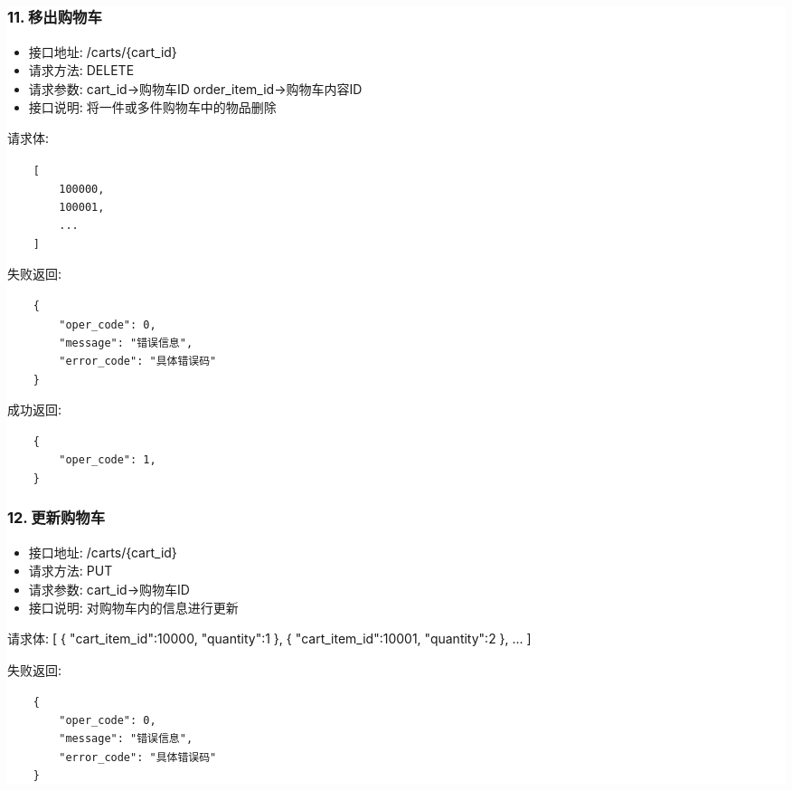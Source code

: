 ### 11. 移出购物车

- 接口地址: /carts/{cart_id}
- 请求方法: DELETE
- 请求参数: cart_id->购物车ID order_item_id->购物车内容ID
- 接口说明: 将一件或多件购物车中的物品删除

请求体:

		[
			100000,
			100001,
			...	
		]

失败返回:

		{
			"oper_code": 0,
			"message": "错误信息",
			"error_code": "具体错误码"
		}

成功返回:

		{
			"oper_code": 1,
		}

### 12. 更新购物车

- 接口地址: /carts/{cart_id}
- 请求方法: PUT
- 请求参数: cart_id->购物车ID
- 接口说明: 对购物车内的信息进行更新

请求体:
		[
			{
				"cart_item_id":10000,
				"quantity":1
			},
			{
				"cart_item_id":10001,
				"quantity":2
			},
			...
		]

失败返回:
	
		{
			"oper_code": 0,
			"message": "错误信息",
			"error_code": "具体错误码"
		}
